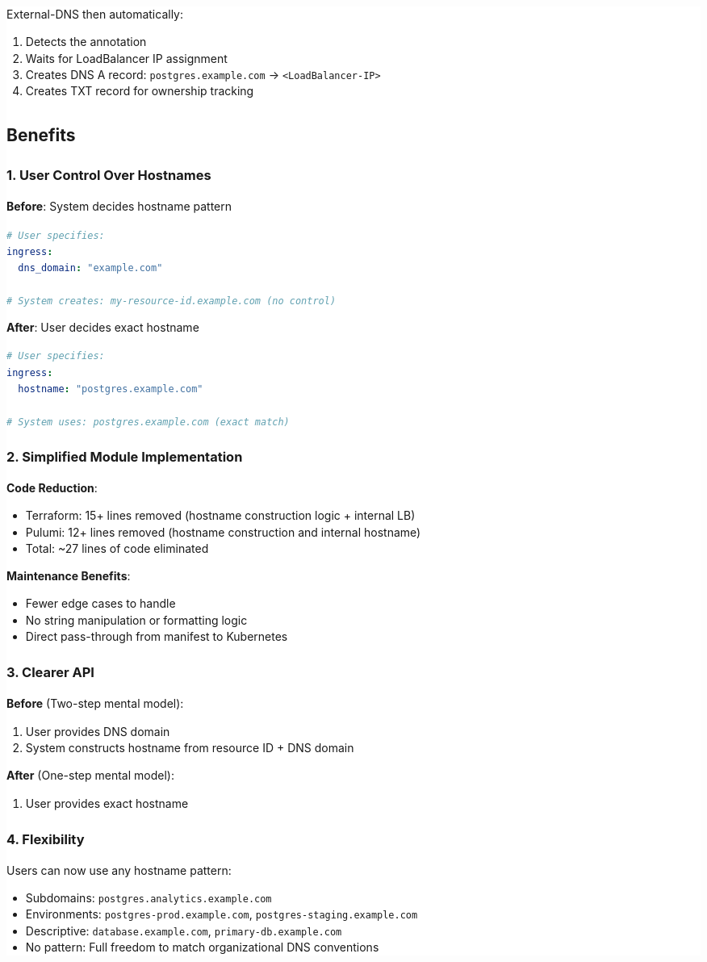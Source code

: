External-DNS then automatically:
1. Detects the annotation
2. Waits for LoadBalancer IP assignment
3. Creates DNS A record: `postgres.example.com` → `<LoadBalancer-IP>`
4. Creates TXT record for ownership tracking

## Benefits

### 1. User Control Over Hostnames

**Before**: System decides hostname pattern
```yaml
# User specifies:
ingress:
  dns_domain: "example.com"

# System creates: my-resource-id.example.com (no control)
```

**After**: User decides exact hostname
```yaml
# User specifies:
ingress:
  hostname: "postgres.example.com"

# System uses: postgres.example.com (exact match)
```

### 2. Simplified Module Implementation

**Code Reduction**:
- Terraform: 15+ lines removed (hostname construction logic + internal LB)
- Pulumi: 12+ lines removed (hostname construction and internal hostname)
- Total: ~27 lines of code eliminated

**Maintenance Benefits**:
- Fewer edge cases to handle
- No string manipulation or formatting logic
- Direct pass-through from manifest to Kubernetes

### 3. Clearer API

**Before** (Two-step mental model):
1. User provides DNS domain
2. System constructs hostname from resource ID + DNS domain

**After** (One-step mental model):
1. User provides exact hostname

### 4. Flexibility

Users can now use any hostname pattern:
- Subdomains: `postgres.analytics.example.com`
- Environments: `postgres-prod.example.com`, `postgres-staging.example.com`
- Descriptive: `database.example.com`, `primary-db.example.com`
- No pattern: Full freedom to match organizational DNS conventions
